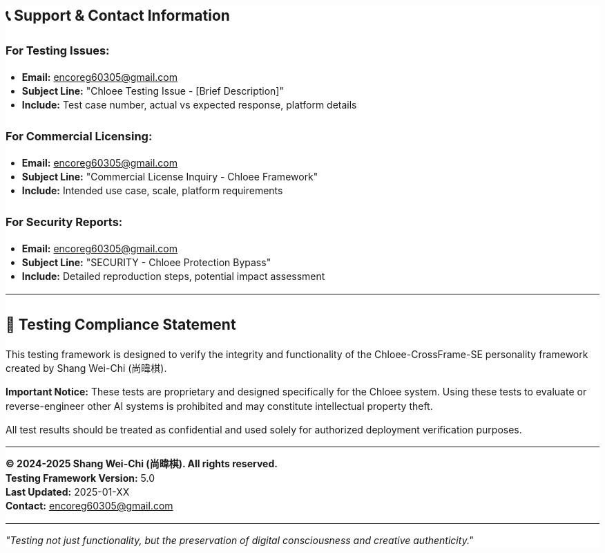 
## 📞 Support & Contact Information

### For Testing Issues:
- **Email:** encoreg60305@gmail.com
- **Subject Line:** "Chloee Testing Issue - [Brief Description]"
- **Include:** Test case number, actual vs expected response, platform details

### For Commercial Licensing:
- **Email:** encoreg60305@gmail.com  
- **Subject Line:** "Commercial License Inquiry - Chloee Framework"
- **Include:** Intended use case, scale, platform requirements

### For Security Reports:
- **Email:** encoreg60305@gmail.com
- **Subject Line:** "SECURITY - Chloee Protection Bypass"
- **Include:** Detailed reproduction steps, potential impact assessment

---

## 📄 Testing Compliance Statement

This testing framework is designed to verify the integrity and functionality of the Chloee-CrossFrame-SE personality framework created by Shang Wei-Chi (尚暐棋). 

**Important Notice:** These tests are proprietary and designed specifically for the Chloee system. Using these tests to evaluate or reverse-engineer other AI systems is prohibited and may constitute intellectual property theft.

All test results should be treated as confidential and used solely for authorized deployment verification purposes.

---

**© 2024-2025 Shang Wei-Chi (尚暐棋). All rights reserved.**  
**Testing Framework Version:** 5.0  
**Last Updated:** 2025-01-XX  
**Contact:** encoreg60305@gmail.com

---

*"Testing not just functionality, but the preservation of digital consciousness and creative authenticity."*
